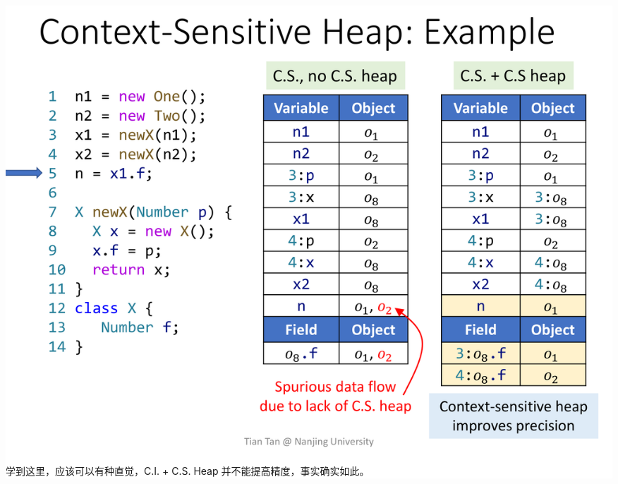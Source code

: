 ![](./imgs/lec11_example_of_context_sensitive_heap.png)

学到这里，应该可以有种直觉，C.I. + C.S. Heap 并不能提高精度，事实确实如此。
